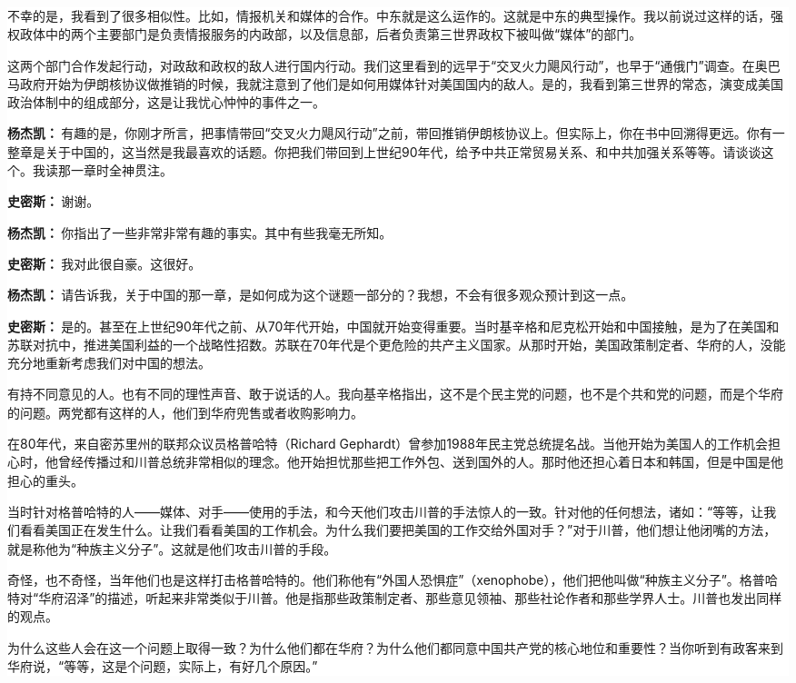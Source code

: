  不幸的是，我看到了很多相似性。比如，情报机关和媒体的合作。中东就是这么运作的。这就是中东的典型操作。我以前说过这样的话，强权政体中的两个主要部门是负责情报服务的内政部，以及信息部，后者负责第三世界政权下被叫做“媒体”的部门。
</p>
<p>
 这两个部门合作发起行动，对政敌和政权的敌人进行国内行动。我们这里看到的远早于“交叉火力飓风行动”，也早于“通俄门”调查。在奥巴马政府开始为伊朗核协议做推销的时候，我就注意到了他们是如何用媒体针对美国国内的敌人。是的，我看到第三世界的常态，演变成美国政治体制中的组成部分，这是让我忧心忡忡的事件之一。
</p>
<p>
 <strong>
  杨杰凯：
 </strong>
 有趣的是，你刚才所言，把事情带回“交叉火力飓风行动”之前，带回推销伊朗核协议上。但实际上，你在书中回溯得更远。你有一整章是关于中国的，这当然是我最喜欢的话题。你把我们带回到上世纪90年代，给予中共正常贸易关系、和中共加强关系等等。请谈谈这个。我读那一章时全神贯注。
</p>
<p>
 <strong>
  史密斯：
 </strong>
 谢谢。
</p>
<p>
 <strong>
  杨杰凯：
 </strong>
 你指出了一些非常非常有趣的事实。其中有些我毫无所知。
</p>
<p>
 <strong>
  史密斯：
 </strong>
 我对此很自豪。这很好。
</p>
<p>
 <strong>
  杨杰凯：
 </strong>
 请告诉我，关于中国的那一章，是如何成为这个谜题一部分的？我想，不会有很多观众预计到这一点。
</p>
<p>
 <strong>
  史密斯：
 </strong>
 是的。甚至在上世纪90年代之前、从70年代开始，中国就开始变得重要。当时基辛格和尼克松开始和中国接触，是为了在美国和苏联对抗中，推进美国利益的一个战略性招数。苏联在70年代是个更危险的共产主义国家。从那时开始，美国政策制定者、华府的人，没能充分地重新考虑我们对中国的想法。
</p>
<p>
 有持不同意见的人。也有不同的理性声音、敢于说话的人。我向基辛格指出，这不是个民主党的问题，也不是个共和党的问题，而是个华府的问题。两党都有这样的人，他们到华府兜售或者收购影响力。
</p>
<p>
 在80年代，来自密苏里州的联邦众议员格普哈特（Richard Gephardt）曾参加1988年民主党总统提名战。当他开始为美国人的工作机会担心时，他曾经传播过和川普总统非常相似的理念。他开始担忧那些把工作外包、送到国外的人。那时他还担心着日本和韩国，但是中国是他担心的重头。
</p>
<p>
 当时针对格普哈特的人——媒体、对手——使用的手法，和今天他们攻击川普的手法惊人的一致。针对他的任何想法，诸如：“等等，让我们看看美国正在发生什么。让我们看看美国的工作机会。为什么我们要把美国的工作交给外国对手？”对于川普，他们想让他闭嘴的方法，就是称他为“种族主义分子”。这就是他们攻击川普的手段。
</p>
<p>
 奇怪，也不奇怪，当年他们也是这样打击格普哈特的。他们称他有“外国人恐惧症”（xenophobe），他们把他叫做“种族主义分子”。格普哈特对“华府沼泽”的描述，听起来非常类似于川普。他是指那些政策制定者、那些意见领袖、那些社论作者和那些学界人士。川普也发出同样的观点。
</p>
<p>
 为什么这些人会在这一个问题上取得一致？为什么他们都在华府？为什么他们都同意中国共产党的核心地位和重要性？当你听到有政客来到华府说，“等等，这是个问题，实际上，有好几个原因。”
</p>
<p>